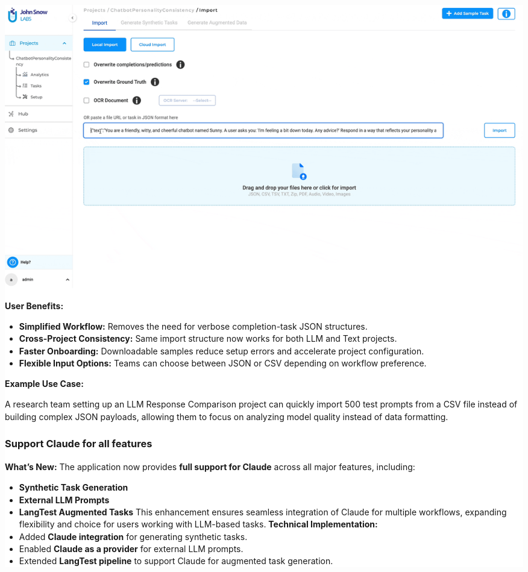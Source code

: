 ![740image](/assets/images/annotation_lab/7.4.0/9.gif)

**User Benefits:**

- **Simplified Workflow:** Removes the need for verbose completion-task JSON structures.
- **Cross-Project Consistency:** Same import structure now works for both LLM and Text projects.
- **Faster Onboarding:** Downloadable samples reduce setup errors and accelerate project configuration.
- **Flexible Input Options:** Teams can choose between JSON or CSV depending on workflow preference.

**Example Use Case:**

A research team setting up an LLM Response Comparison project can quickly import 500 test prompts from a CSV file instead of building complex JSON payloads, allowing them to focus on analyzing model quality instead of data formatting.

### Support Claude for all features
**What’s New:**
The application now provides **full support for Claude** across all major features, including:
-   **Synthetic Task Generation**    
-   **External LLM Prompts**
-   **LangTest Augmented Tasks**
This enhancement ensures seamless integration of Claude for multiple workflows, expanding flexibility and choice for users working with LLM-based tasks.
**Technical Implementation:**
-   Added **Claude integration** for generating synthetic tasks.    
-   Enabled **Claude as a provider** for external LLM prompts.    
-   Extended **LangTest pipeline** to support Claude for augmented task generation.
  